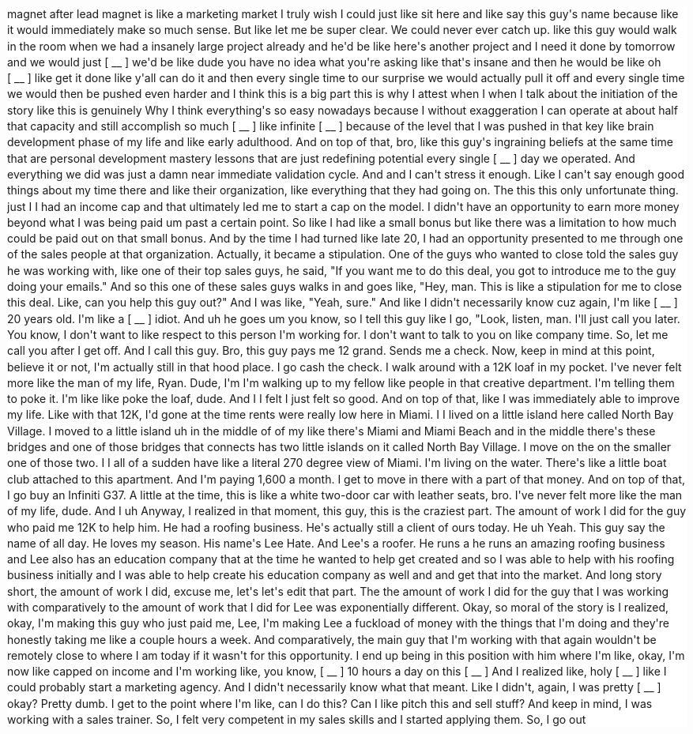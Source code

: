 magnet after lead magnet is like a marketing market I truly wish I could just like sit here and like say this guy's name because like it would immediately make so much sense. But like let me be super clear. We could never ever catch up. like this guy would walk in the room when we had a insanely large project already and he'd be like here's another project and I need it done by tomorrow and we would just [ __ ] we'd be like dude you have no idea what you're asking like that's insane and then he would be like oh [ __ ] like get it done like y'all can do it and then every single time to our surprise we would actually pull it off and every single time we would then be pushed even harder and I think this is a big part this is why I attest when I when I talk about the initiation of the story like this is genuinely Why I think everything's so easy nowadays because I without exaggeration I can operate at about half that capacity and still accomplish so much [ __ ] like infinite [ __ ] because of the level that I was pushed in that key like brain development phase of my life and like early adulthood. And on top of that, bro, like this guy's ingraining beliefs at the same time that are personal development mastery lessons that are just redefining potential every single [ __ ] day we operated. And everything we did was just a damn near immediate validation cycle. And and I can't stress it enough. Like I can't say enough good things about my time there and like their organization, like everything that they had going on. The this this only unfortunate thing. just I I had an income cap and that ultimately led me to start a cap on the model. I didn't have an opportunity to earn more money beyond what I was being paid um past a certain point. So like I had like a small bonus but like there was a limitation to how much could be paid out on that small bonus. And by the time I had turned like late 20, I had an opportunity presented to me through one of the sales people at that organization. Actually, it became a stipulation. One of the guys who wanted to close told the sales guy he was working with, like one of their top sales guys, he said, "If you want me to do this deal, you got to introduce me to the guy doing your emails." And so this one of these sales guys walks in and goes like, "Hey, man. This is like a stipulation for me to close this deal. Like, can you help this guy out?" And I was like, "Yeah, sure." And like I didn't necessarily know cuz again, I'm like [ __ ] 20 years old. I'm like a [ __ ] idiot. And uh he goes um you know, so I tell this guy like I go, "Look, listen, man. I'll just call you later. You know, I don't want to like respect to this person I'm working for. I don't want to talk to you on like company time. So, let me call you after I get off. And I call this guy. Bro, this guy pays me 12 grand. Sends me a check. Now, keep in mind at this point, believe it or not, I'm actually still in that hood place. I go cash the check. I walk around with a 12K loaf in my pocket. I've never felt more like the man of my life, Ryan. Dude, I'm I'm walking up to my fellow like people in that creative department. I'm telling them to poke it. I'm like like poke the loaf, dude. And I I felt I just felt so good. And on top of that, like I was immediately able to improve my life. Like with that 12K, I'd gone at the time rents were really low here in Miami. I I lived on a little island here called North Bay Village. I moved to a little island uh in the middle of of my like there's Miami and Miami Beach and in the middle there's these bridges and one of those bridges that connects has two little islands on it called North Bay Village. I move on the on the smaller one of those two. I I all of a sudden have like a literal 270 degree view of Miami. I'm living on the water. There's like a little boat club attached to this apartment. And I'm paying 1,600 a month. I get to move in there with a part of that money. And on top of that, I go buy an Infiniti G37. A little at the time, this is like a white two-door car with leather seats, bro. I've never felt more like the man of my life, dude. And I uh Anyway, I realized in that moment, this guy, this is the craziest part. The amount of work I did for the guy who paid me 12K to help him. He had a roofing business. He's actually still a client of ours today. He uh Yeah. This guy say the name of all day. He loves my season. His name's Lee Hate. And Lee's a roofer. He runs a he runs an amazing roofing business and Lee also has an education company that at the time he wanted to help get created and so I was able to help with his roofing business initially and I was able to help create his education company as well and and get that into the market. And long story short, the amount of work I did, excuse me, let's let's edit that part. The the amount of work I did for the guy that I was working with comparatively to the amount of work that I did for Lee was exponentially different. Okay, so moral of the story is I realized, okay, I'm making this guy who just paid me, Lee, I'm making Lee a fuckload of money with the things that I'm doing and they're honestly taking me like a couple hours a week. And comparatively, the main guy that I'm working with that again wouldn't be remotely close to where I am today if it wasn't for this opportunity. I end up being in this position with him where I'm like, okay, I'm now like capped on income and I'm working like, you know, [ __ ] 10 hours a day on this [ __ ] And I realized like, holy [ __ ] like I could probably start a marketing agency. And I didn't necessarily know what that meant. Like I didn't, again, I was pretty [ __ ] okay? Pretty dumb. I get to the point where I'm like, can I do this? Can I like pitch this and sell stuff? And keep in mind, I was working with a sales trainer. So, I felt very competent in my sales skills and I started applying them. So, I go out